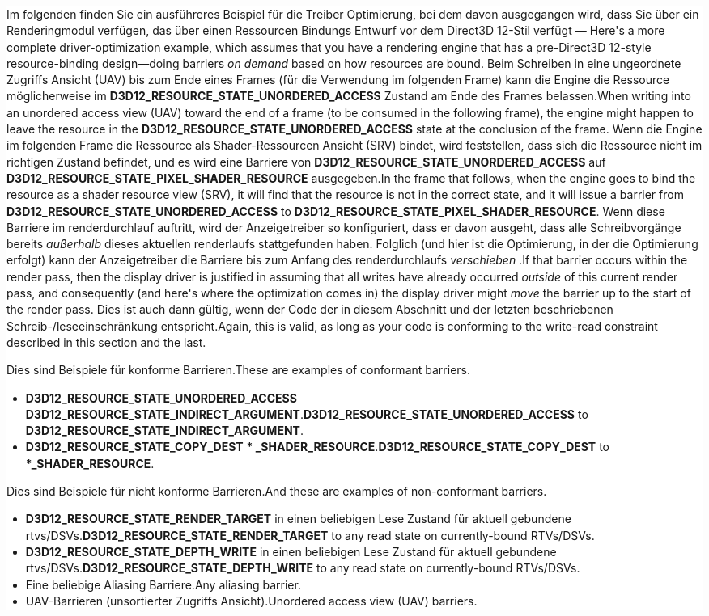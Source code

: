 <span data-ttu-id="bf1dd-184">Im folgenden finden Sie ein ausführeres Beispiel für die Treiber Optimierung, bei dem davon ausgegangen wird, dass Sie über ein Renderingmodul verfügen, das über einen Ressourcen Bindungs Entwurf vor dem Direct3D 12-Stil verfügt &mdash; </span><span class="sxs-lookup"><span data-stu-id="bf1dd-184">Here's a more complete driver-optimization example, which assumes that you have a rendering engine that has a pre-Direct3D 12-style resource-binding design&mdash;doing barriers *on demand* based on how resources are bound.</span></span> <span data-ttu-id="bf1dd-185">Beim Schreiben in eine ungeordnete Zugriffs Ansicht (UAV) bis zum Ende eines Frames (für die Verwendung im folgenden Frame) kann die Engine die Ressource möglicherweise im **D3D12_RESOURCE_STATE_UNORDERED_ACCESS** Zustand am Ende des Frames belassen.</span><span class="sxs-lookup"><span data-stu-id="bf1dd-185">When writing into an unordered access view (UAV) toward the end of a frame (to be consumed in the following frame), the engine might happen to leave the resource in the **D3D12_RESOURCE_STATE_UNORDERED_ACCESS** state at the conclusion of the frame.</span></span> <span data-ttu-id="bf1dd-186">Wenn die Engine im folgenden Frame die Ressource als Shader-Ressourcen Ansicht (SRV) bindet, wird feststellen, dass sich die Ressource nicht im richtigen Zustand befindet, und es wird eine Barriere von **D3D12_RESOURCE_STATE_UNORDERED_ACCESS** auf **D3D12_RESOURCE_STATE_PIXEL_SHADER_RESOURCE** ausgegeben.</span><span class="sxs-lookup"><span data-stu-id="bf1dd-186">In the frame that follows, when the engine goes to bind the resource as a shader resource view (SRV), it will find that the resource is not in the correct state, and it will issue a barrier from **D3D12_RESOURCE_STATE_UNORDERED_ACCESS** to **D3D12_RESOURCE_STATE_PIXEL_SHADER_RESOURCE**.</span></span> <span data-ttu-id="bf1dd-187">Wenn diese Barriere im renderdurchlauf auftritt, wird der Anzeigetreiber so konfiguriert, dass er davon ausgeht, dass alle Schreibvorgänge bereits *außerhalb* dieses aktuellen renderlaufs stattgefunden haben. Folglich (und hier ist die Optimierung, in der die Optimierung erfolgt) kann der Anzeigetreiber die Barriere bis zum Anfang des renderdurchlaufs *verschieben* .</span><span class="sxs-lookup"><span data-stu-id="bf1dd-187">If that barrier occurs within the render pass, then the display driver is justified in assuming that all writes have already occurred *outside* of this current render pass, and consequently (and here's where the optimization comes in) the display driver might *move* the barrier up to the start of the render pass.</span></span> <span data-ttu-id="bf1dd-188">Dies ist auch dann gültig, wenn der Code der in diesem Abschnitt und der letzten beschriebenen Schreib-/leseeinschränkung entspricht.</span><span class="sxs-lookup"><span data-stu-id="bf1dd-188">Again, this is valid, as long as your code is conforming to the write-read constraint described in this section and the last.</span></span>


<span data-ttu-id="bf1dd-189">Dies sind Beispiele für konforme Barrieren.</span><span class="sxs-lookup"><span data-stu-id="bf1dd-189">These are examples of conformant barriers.</span></span>
- <span data-ttu-id="bf1dd-190">**D3D12_RESOURCE_STATE_UNORDERED_ACCESS** **D3D12_RESOURCE_STATE_INDIRECT_ARGUMENT**.</span><span class="sxs-lookup"><span data-stu-id="bf1dd-190">**D3D12_RESOURCE_STATE_UNORDERED_ACCESS** to **D3D12_RESOURCE_STATE_INDIRECT_ARGUMENT**.</span></span>
- <span data-ttu-id="bf1dd-191">**D3D12_RESOURCE_STATE_COPY_DEST** **\* _SHADER_RESOURCE**.</span><span class="sxs-lookup"><span data-stu-id="bf1dd-191">**D3D12_RESOURCE_STATE_COPY_DEST** to **\*_SHADER_RESOURCE**.</span></span>

<span data-ttu-id="bf1dd-192">Dies sind Beispiele für nicht konforme Barrieren.</span><span class="sxs-lookup"><span data-stu-id="bf1dd-192">And these are examples of non-conformant barriers.</span></span>

- <span data-ttu-id="bf1dd-193">**D3D12_RESOURCE_STATE_RENDER_TARGET** in einen beliebigen Lese Zustand für aktuell gebundene rtvs/DSVs.</span><span class="sxs-lookup"><span data-stu-id="bf1dd-193">**D3D12_RESOURCE_STATE_RENDER_TARGET** to any read state on currently-bound RTVs/DSVs.</span></span>
- <span data-ttu-id="bf1dd-194">**D3D12_RESOURCE_STATE_DEPTH_WRITE** in einen beliebigen Lese Zustand für aktuell gebundene rtvs/DSVs.</span><span class="sxs-lookup"><span data-stu-id="bf1dd-194">**D3D12_RESOURCE_STATE_DEPTH_WRITE** to any read state on currently-bound RTVs/DSVs.</span></span>
- <span data-ttu-id="bf1dd-195">Eine beliebige Aliasing Barriere.</span><span class="sxs-lookup"><span data-stu-id="bf1dd-195">Any aliasing barrier.</span></span>
- <span data-ttu-id="bf1dd-196">UAV-Barrieren (unsortierter Zugriffs Ansicht).</span><span class="sxs-lookup"><span data-stu-id="bf1dd-196">Unordered access view (UAV) barriers.</span></span> 
